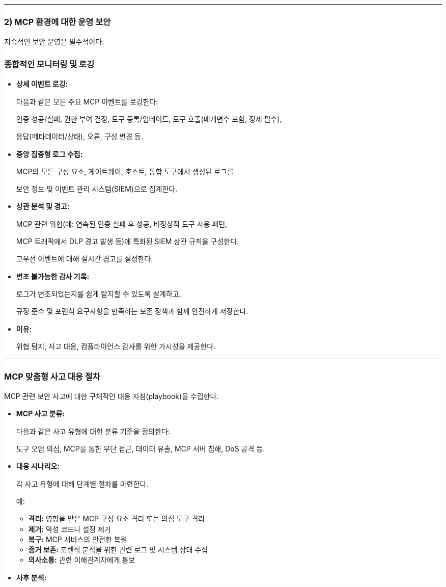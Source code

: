 
---

### **2) MCP 환경에 대한 운영 보안**

지속적인 보안 운영은 필수적이다.

### **종합적인 모니터링 및 로깅**

- **상세 이벤트 로깅:**
    
    다음과 같은 모든 주요 MCP 이벤트를 로깅한다:
    
    인증 성공/실패, 권한 부여 결정, 도구 등록/업데이트, 도구 호출(매개변수 포함, 정제 필수),
    
    응답(메타데이터/상태), 오류, 구성 변경 등.
    
- **중앙 집중형 로그 수집:**
    
    MCP의 모든 구성 요소, 게이트웨이, 호스트, 통합 도구에서 생성된 로그를
    
    보안 정보 및 이벤트 관리 시스템(SIEM)으로 집계한다.
    
- **상관 분석 및 경고:**
    
    MCP 관련 위협(예: 연속된 인증 실패 후 성공, 비정상적 도구 사용 패턴,
    
    MCP 트래픽에서 DLP 경고 발생 등)에 특화된 SIEM 상관 규칙을 구성한다.
    
    고우선 이벤트에 대해 실시간 경고를 설정한다.
    
- **변조 불가능한 감사 기록:**
    
    로그가 변조되었는지를 쉽게 탐지할 수 있도록 설계하고,
    
    규정 준수 및 포렌식 요구사항을 만족하는 보존 정책과 함께 안전하게 저장한다.
    
- **이유:**
    
    위협 탐지, 사고 대응, 컴플라이언스 감사를 위한 가시성을 제공한다.
    

---

### **MCP 맞춤형 사고 대응 절차**

MCP 관련 보안 사고에 대한 구체적인 대응 지침(playbook)을 수립한다.

- **MCP 사고 분류:**
    
    다음과 같은 사고 유형에 대한 분류 기준을 정의한다:
    
    도구 오염 의심, MCP를 통한 무단 접근, 데이터 유출, MCP 서버 침해, DoS 공격 등.
    
- **대응 시나리오:**
    
    각 사고 유형에 대해 단계별 절차를 마련한다.
    
    예:
    
    - **격리:** 영향을 받은 MCP 구성 요소 격리 또는 의심 도구 격리
    - **제거:** 악성 코드나 설정 제거
    - **복구:** MCP 서비스의 안전한 복원
    - **증거 보존:** 포렌식 분석을 위한 관련 로그 및 시스템 상태 수집
    - **의사소통:** 관련 이해관계자에게 통보
- **사후 분석:**
    